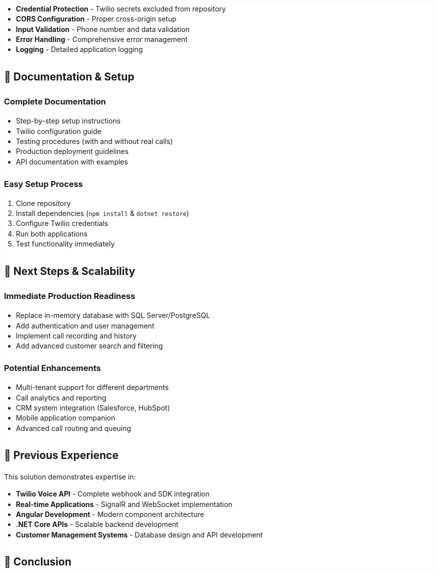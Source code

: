 - **Credential Protection** - Twilio secrets excluded from repository
- **CORS Configuration** - Proper cross-origin setup
- **Input Validation** - Phone number and data validation
- **Error Handling** - Comprehensive error management
- **Logging** - Detailed application logging

## 📖 Documentation & Setup

### **Complete Documentation**
- Step-by-step setup instructions
- Twilio configuration guide
- Testing procedures (with and without real calls)
- Production deployment guidelines
- API documentation with examples

### **Easy Setup Process**
1. Clone repository
2. Install dependencies (`npm install` & `dotnet restore`)
3. Configure Twilio credentials
4. Run both applications
5. Test functionality immediately

## 🎯 Next Steps & Scalability

### **Immediate Production Readiness**
- Replace in-memory database with SQL Server/PostgreSQL
- Add authentication and user management
- Implement call recording and history
- Add advanced customer search and filtering

### **Potential Enhancements**
- Multi-tenant support for different departments
- Call analytics and reporting
- CRM system integration (Salesforce, HubSpot)
- Mobile application companion
- Advanced call routing and queuing

## 💼 Previous Experience

This solution demonstrates expertise in:
- **Twilio Voice API** - Complete webhook and SDK integration
- **Real-time Applications** - SignalR and WebSocket implementation
- **Angular Development** - Modern component architecture
- **.NET Core APIs** - Scalable backend development
- **Customer Management Systems** - Database design and API development

## 🎉 Conclusion
